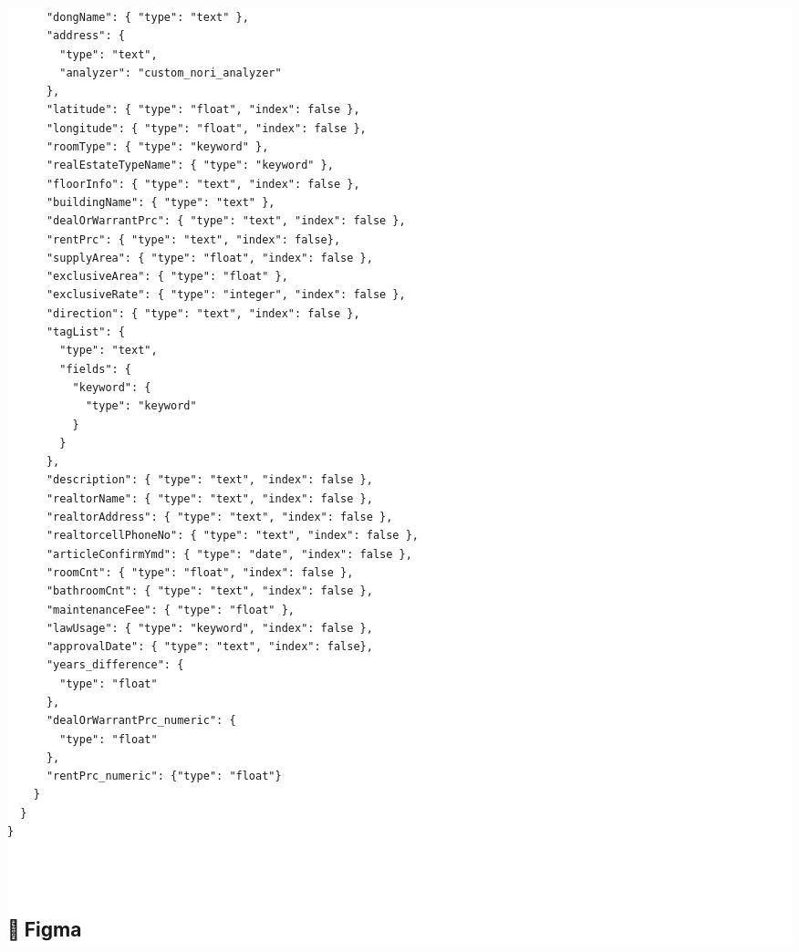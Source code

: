 ```
      "dongName": { "type": "text" },
      "address": {
        "type": "text",
        "analyzer": "custom_nori_analyzer"
      },
      "latitude": { "type": "float", "index": false },
      "longitude": { "type": "float", "index": false },
      "roomType": { "type": "keyword" },
      "realEstateTypeName": { "type": "keyword" },
      "floorInfo": { "type": "text", "index": false },
      "buildingName": { "type": "text" },
      "dealOrWarrantPrc": { "type": "text", "index": false },
      "rentPrc": { "type": "text", "index": false},
      "supplyArea": { "type": "float", "index": false },
      "exclusiveArea": { "type": "float" },
      "exclusiveRate": { "type": "integer", "index": false },
      "direction": { "type": "text", "index": false },
      "tagList": {
        "type": "text",
        "fields": {
          "keyword": {
            "type": "keyword"
          }
        }
      },
      "description": { "type": "text", "index": false },
      "realtorName": { "type": "text", "index": false },
      "realtorAddress": { "type": "text", "index": false },
      "realtorcellPhoneNo": { "type": "text", "index": false },
      "articleConfirmYmd": { "type": "date", "index": false },
      "roomCnt": { "type": "float", "index": false },
      "bathroomCnt": { "type": "text", "index": false },
      "maintenanceFee": { "type": "float" },
      "lawUsage": { "type": "keyword", "index": false },
      "approvalDate": { "type": "text", "index": false},
      "years_difference": {
        "type": "float"
      },
      "dealOrWarrantPrc_numeric": {
        "type": "float"
      },
      "rentPrc_numeric": {"type": "float"}
    }
  }
}
```
  
<br>

<br>

## 🎨 Figma
